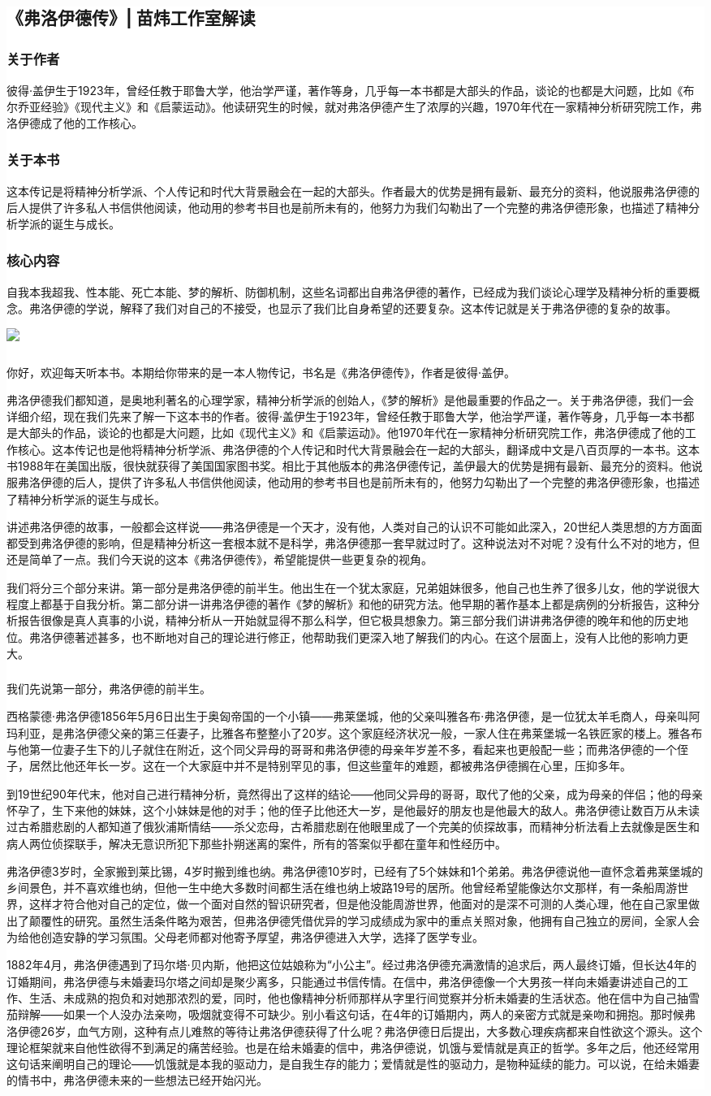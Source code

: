 ## 《弗洛伊德传》| 苗炜工作室解读

### 关于作者

彼得·盖伊生于1923年，曾经任教于耶鲁大学，他治学严谨，著作等身，几乎每一本书都是大部头的作品，谈论的也都是大问题，比如《布尔乔亚经验》《现代主义》和《启蒙运动》。他读研究生的时候，就对弗洛伊德产生了浓厚的兴趣，1970年代在一家精神分析研究院工作，弗洛伊德成了他的工作核心。

### 关于本书

这本传记是将精神分析学派、个人传记和时代大背景融会在一起的大部头。作者最大的优势是拥有最新、最充分的资料，他说服弗洛伊德的后人提供了许多私人书信供他阅读，他动用的参考书目也是前所未有的，他努力为我们勾勒出了一个完整的弗洛伊德形象，也描述了精神分析学派的诞生与成长。

### 核心内容

自我本我超我、性本能、死亡本能、梦的解析、防御机制，这些名词都出自弗洛伊德的著作，已经成为我们谈论心理学及精神分析的重要概念。弗洛伊德的学说，解释了我们对自己的不接受，也显示了我们比自身希望的还要复杂。这本传记就是关于弗洛伊德的复杂的故事。

<img  src="https://piccdn.umiwi.com/uploader/image/ddarticle/2022102616/1789683680424305652/102616.jpeg" width="2180"/>

###   



你好，欢迎每天听本书。本期给你带来的是一本人物传记，书名是《弗洛伊德传》，作者是彼得·盖伊。

弗洛伊德我们都知道，是奥地利著名的心理学家，精神分析学派的创始人，《梦的解析》是他最重要的作品之一。关于弗洛伊德，我们一会详细介绍，现在我们先来了解一下这本书的作者。彼得·盖伊生于1923年，曾经任教于耶鲁大学，他治学严谨，著作等身，几乎每一本书都是大部头的作品，谈论的也都是大问题，比如《现代主义》和《启蒙运动》。他1970年代在一家精神分析研究院工作，弗洛伊德成了他的工作核心。这本传记也是他将精神分析学派、弗洛伊德的个人传记和时代大背景融会在一起的大部头，翻译成中文是八百页厚的一本书。这本书1988年在美国出版，很快就获得了美国国家图书奖。相比于其他版本的弗洛伊德传记，盖伊最大的优势是拥有最新、最充分的资料。他说服弗洛伊德的后人，提供了许多私人书信供他阅读，他动用的参考书目也是前所未有的，他努力勾勒出了一个完整的弗洛伊德形象，也描述了精神分析学派的诞生与成长。

讲述弗洛伊德的故事，一般都会这样说——弗洛伊德是一个天才，没有他，人类对自己的认识不可能如此深入，20世纪人类思想的方方面面都受到弗洛伊德的影响，但是精神分析这一套根本就不是科学，弗洛伊德那一套早就过时了。这种说法对不对呢？没有什么不对的地方，但还是简单了一点。我们今天说的这本《弗洛伊德传》，希望能提供一些更复杂的视角。

我们将分三个部分来讲。第一部分是弗洛伊德的前半生。他出生在一个犹太家庭，兄弟姐妹很多，他自己也生养了很多儿女，他的学说很大程度上都基于自我分析。第二部分讲一讲弗洛伊德的著作《梦的解析》和他的研究方法。他早期的著作基本上都是病例的分析报告，这种分析报告很像是真人真事的小说，精神分析从一开始就显得不那么科学，但它极具想象力。第三部分我们讲讲弗洛伊德的晚年和他的历史地位。弗洛伊德著述甚多，也不断地对自己的理论进行修正，他帮助我们更深入地了解我们的内心。在这个层面上，没有人比他的影响力更大。

###   



我们先说第一部分，弗洛伊德的前半生。

西格蒙德·弗洛伊德1856年5月6日出生于奥匈帝国的一个小镇——弗莱堡城，他的父亲叫雅各布·弗洛伊德，是一位犹太羊毛商人，母亲叫阿玛利亚，是弗洛伊德父亲的第三任妻子，比雅各布整整小了20岁。这个家庭经济状况一般，一家人住在弗莱堡城一名铁匠家的楼上。雅各布与他第一位妻子生下的儿子就住在附近，这个同父异母的哥哥和弗洛伊德的母亲年岁差不多，看起来也更般配一些；而弗洛伊德的一个侄子，居然比他还年长一岁。这在一个大家庭中并不是特别罕见的事，但这些童年的难题，都被弗洛伊德搁在心里，压抑多年。

到19世纪90年代末，他对自己进行精神分析，竟然得出了这样的结论——他同父异母的哥哥，取代了他的父亲，成为母亲的伴侣；他的母亲怀孕了，生下来他的妹妹，这个小妹妹是他的对手；他的侄子比他还大一岁，是他最好的朋友也是他最大的敌人。弗洛伊德让数百万从未读过古希腊悲剧的人都知道了俄狄浦斯情结——杀父恋母，古希腊悲剧在他眼里成了一个完美的侦探故事，而精神分析法看上去就像是医生和病人两位侦探联手，解决无意识所犯下那些扑朔迷离的案件，所有的答案似乎都在童年和性经历中。

弗洛伊德3岁时，全家搬到莱比锡，4岁时搬到维也纳。弗洛伊德10岁时，已经有了5个妹妹和1个弟弟。弗洛伊德说他一直怀念着弗莱堡城的乡间景色，并不喜欢维也纳，但他一生中绝大多数时间都生活在维也纳上坡路19号的居所。他曾经希望能像达尔文那样，有一条船周游世界，这样才符合他对自己的定位，做一个面对自然的智识研究者，但是他没能周游世界，他面对的是深不可测的人类心理，他在自己家里做出了颠覆性的研究。虽然生活条件略为艰苦，但弗洛伊德凭借优异的学习成绩成为家中的重点关照对象，他拥有自己独立的房间，全家人会为给他创造安静的学习氛围。父母老师都对他寄予厚望，弗洛伊德进入大学，选择了医学专业。

1882年4月，弗洛伊德遇到了玛尔塔·贝内斯，他把这位姑娘称为“小公主”。经过弗洛伊德充满激情的追求后，两人最终订婚，但长达4年的订婚期间，弗洛伊德与未婚妻玛尔塔之间却是聚少离多，只能通过书信传情。在信中，弗洛伊德像一个大男孩一样向未婚妻讲述自己的工作、生活、未成熟的抱负和对她那浓烈的爱，同时，他也像精神分析师那样从字里行间觉察并分析未婚妻的生活状态。他在信中为自己抽雪茄辩解——如果一个人没办法亲吻，吸烟就变得不可缺少。别小看这句话，在4年的订婚期内，两人的亲密方式就是亲吻和拥抱。那时候弗洛伊德26岁，血气方刚，这种有点儿难熬的等待让弗洛伊德获得了什么呢？弗洛伊德日后提出，大多数心理疾病都来自性欲这个源头。这个理论框架就来自他性欲得不到满足的痛苦经验。也是在给未婚妻的信中，弗洛伊德说，饥饿与爱情就是真正的哲学。多年之后，他还经常用这句话来阐明自己的理论——饥饿就是本我的驱动力，是自我生存的能力；爱情就是性的驱动力，是物种延续的能力。可以说，在给未婚妻的情书中，弗洛伊德未来的一些想法已经开始闪光。
